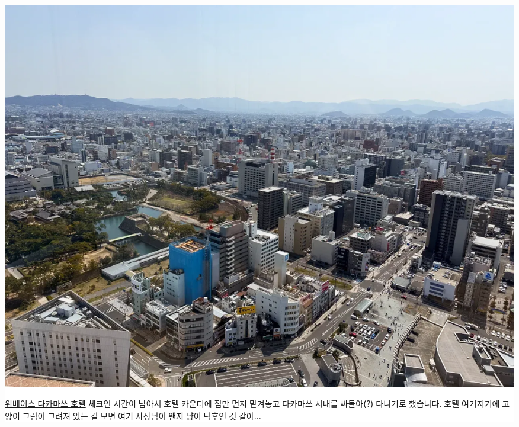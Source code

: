 ![다카마쓰 심볼타워 29층 전망대](./images/2024-03-takamatsu/20240322_120616_SymbolTower29.webp)

[위베이스 다카마쓰 호텔](https://maps.app.goo.gl/wqmi6FzcP8T91rx58) 체크인 시간이 남아서 호텔 카운터에 짐만 먼저 맡겨놓고 다카마쓰 시내를 싸돌아(?) 다니기로 했습니다. 호텔 여기저기에 고양이 그림이 그려져 있는 걸 보면 여기 사장님이 왠지 냥이 덕후인 것 같아...
